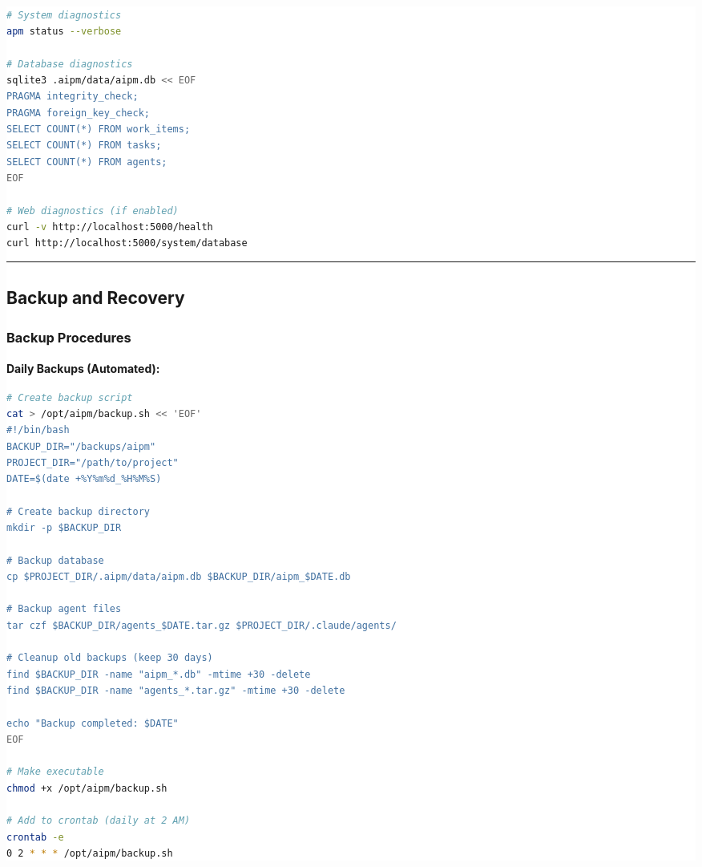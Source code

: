 ```bash
# System diagnostics
apm status --verbose

# Database diagnostics
sqlite3 .aipm/data/aipm.db << EOF
PRAGMA integrity_check;
PRAGMA foreign_key_check;
SELECT COUNT(*) FROM work_items;
SELECT COUNT(*) FROM tasks;
SELECT COUNT(*) FROM agents;
EOF

# Web diagnostics (if enabled)
curl -v http://localhost:5000/health
curl http://localhost:5000/system/database
```

---

## Backup and Recovery

### Backup Procedures

**Daily Backups (Automated):**
```bash
# Create backup script
cat > /opt/aipm/backup.sh << 'EOF'
#!/bin/bash
BACKUP_DIR="/backups/aipm"
PROJECT_DIR="/path/to/project"
DATE=$(date +%Y%m%d_%H%M%S)

# Create backup directory
mkdir -p $BACKUP_DIR

# Backup database
cp $PROJECT_DIR/.aipm/data/aipm.db $BACKUP_DIR/aipm_$DATE.db

# Backup agent files
tar czf $BACKUP_DIR/agents_$DATE.tar.gz $PROJECT_DIR/.claude/agents/

# Cleanup old backups (keep 30 days)
find $BACKUP_DIR -name "aipm_*.db" -mtime +30 -delete
find $BACKUP_DIR -name "agents_*.tar.gz" -mtime +30 -delete

echo "Backup completed: $DATE"
EOF

# Make executable
chmod +x /opt/aipm/backup.sh

# Add to crontab (daily at 2 AM)
crontab -e
0 2 * * * /opt/aipm/backup.sh
```
